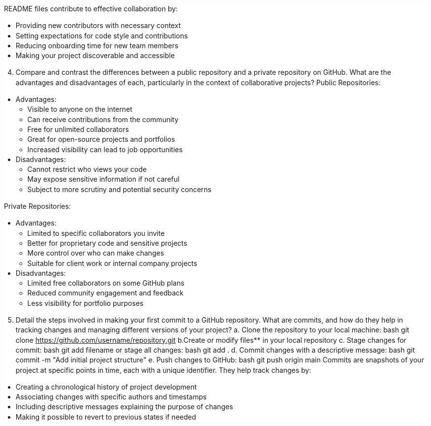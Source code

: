 README files contribute to effective collaboration by:
- Providing new contributors with necessary context
- Setting expectations for code style and contributions
- Reducing onboarding time for new team members
- Making your project discoverable and accessible

4. Compare and contrast the differences between a public repository and a private repository on GitHub. What are the advantages and disadvantages of each, particularly in the context of collaborative projects?
Public Repositories:
- Advantages:
  - Visible to anyone on the internet
  - Can receive contributions from the community
  - Free for unlimited collaborators
  - Great for open-source projects and portfolios
  - Increased visibility can lead to job opportunities
- Disadvantages:
  - Cannot restrict who views your code
  - May expose sensitive information if not careful
  - Subject to more scrutiny and potential security concerns

Private Repositories:
- Advantages:
  - Limited to specific collaborators you invite
  - Better for proprietary code and sensitive projects
  - More control over who can make changes
  - Suitable for client work or internal company projects
- Disadvantages:
  - Limited free collaborators on some GitHub plans
  - Reduced community engagement and feedback
  - Less visibility for portfolio purposes

5. Detail the steps involved in making your first commit to a GitHub repository. What are commits, and how do they help in tracking changes and managing different versions of your project?
a. Clone the repository to your local machine:
   bash
   git clone https://github.com/username/repository.git
b.Create or modify files** in your local repository
c. Stage changes  for commit:
   bash
   git add filename
   or stage all changes:
   bash
   git add .
d. Commit changes with a descriptive message:
   bash
   git commit -m "Add initial project structure"
e. Push changes to GitHub:
   bash
   git push origin main
Commits are snapshots of your project at specific points in time, each with a unique identifier. They help track changes by:
- Creating a chronological history of project development
- Associating changes with specific authors and timestamps
- Including descriptive messages explaining the purpose of changes
- Making it possible to revert to previous states if needed
